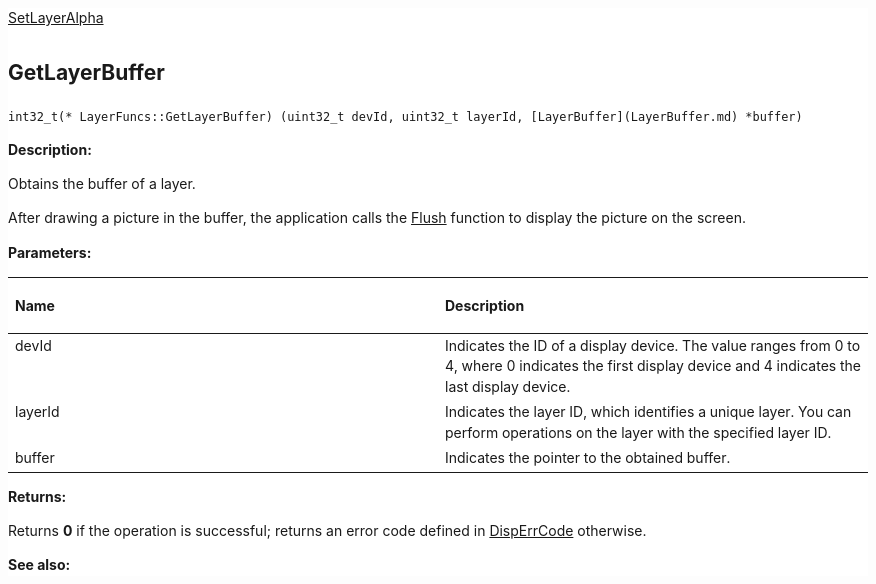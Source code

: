 [SetLayerAlpha](LayerFuncs.md#a20e554afa2f7b1015fd23ce240344b13) 

## GetLayerBuffer<a name="a40b406f6b4e6a812a36605041e0e81d6"></a>

```
int32_t(* LayerFuncs::GetLayerBuffer) (uint32_t devId, uint32_t layerId, [LayerBuffer](LayerBuffer.md) *buffer)
```

 **Description:**

Obtains the buffer of a layer. 

After drawing a picture in the buffer, the application calls the  [Flush](LayerFuncs.md#abb480bf2b85e93841c49fdc9800bd1e7)  function to display the picture on the screen.

**Parameters:**

<a name="table1348421142165632"></a>
<table><thead align="left"><tr id="row1171246490165632"><th class="cellrowborder" valign="top" width="50%" id="mcps1.1.3.1.1"><p id="p2053695463165632"><a name="p2053695463165632"></a><a name="p2053695463165632"></a>Name</p>
</th>
<th class="cellrowborder" valign="top" width="50%" id="mcps1.1.3.1.2"><p id="p1471384937165632"><a name="p1471384937165632"></a><a name="p1471384937165632"></a>Description</p>
</th>
</tr>
</thead>
<tbody><tr id="row341204274165632"><td class="cellrowborder" valign="top" width="50%" headers="mcps1.1.3.1.1 ">devId</td>
<td class="cellrowborder" valign="top" width="50%" headers="mcps1.1.3.1.2 ">Indicates the ID of a display device. The value ranges from 0 to 4, where 0 indicates the first display device and 4 indicates the last display device. </td>
</tr>
<tr id="row1552051472165632"><td class="cellrowborder" valign="top" width="50%" headers="mcps1.1.3.1.1 ">layerId</td>
<td class="cellrowborder" valign="top" width="50%" headers="mcps1.1.3.1.2 ">Indicates the layer ID, which identifies a unique layer. You can perform operations on the layer with the specified layer ID. </td>
</tr>
<tr id="row138282383165632"><td class="cellrowborder" valign="top" width="50%" headers="mcps1.1.3.1.1 ">buffer</td>
<td class="cellrowborder" valign="top" width="50%" headers="mcps1.1.3.1.2 ">Indicates the pointer to the obtained buffer.</td>
</tr>
</tbody>
</table>

**Returns:**

Returns  **0**  if the operation is successful; returns an error code defined in  [DispErrCode](Display.md#ga12a925dadef7573cd74d63d06824f9b0)  otherwise. 

**See also:**
